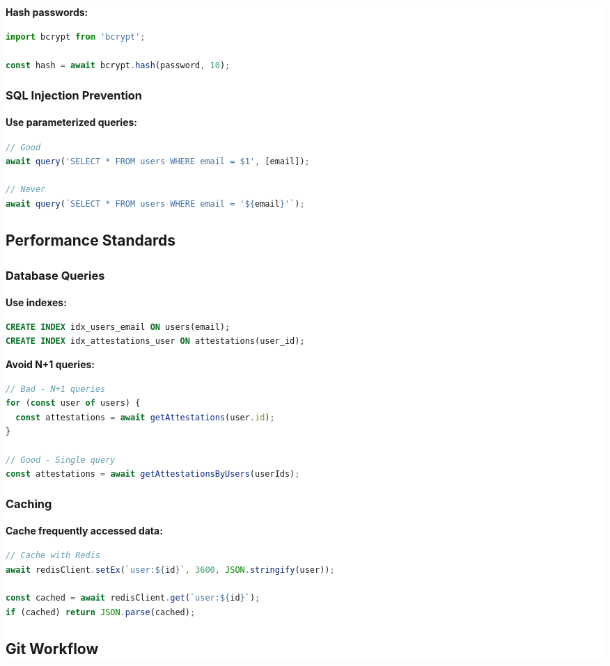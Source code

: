**Hash passwords:**

```typescript
import bcrypt from 'bcrypt';

const hash = await bcrypt.hash(password, 10);
```

### SQL Injection Prevention

**Use parameterized queries:**

```typescript
// Good
await query('SELECT * FROM users WHERE email = $1', [email]);

// Never
await query(`SELECT * FROM users WHERE email = '${email}'`);
```

## Performance Standards

### Database Queries

**Use indexes:**

```sql
CREATE INDEX idx_users_email ON users(email);
CREATE INDEX idx_attestations_user ON attestations(user_id);
```

**Avoid N+1 queries:**

```typescript
// Bad - N+1 queries
for (const user of users) {
  const attestations = await getAttestations(user.id);
}

// Good - Single query
const attestations = await getAttestationsByUsers(userIds);
```

### Caching

**Cache frequently accessed data:**

```typescript
// Cache with Redis
await redisClient.setEx(`user:${id}`, 3600, JSON.stringify(user));

const cached = await redisClient.get(`user:${id}`);
if (cached) return JSON.parse(cached);
```

## Git Workflow
